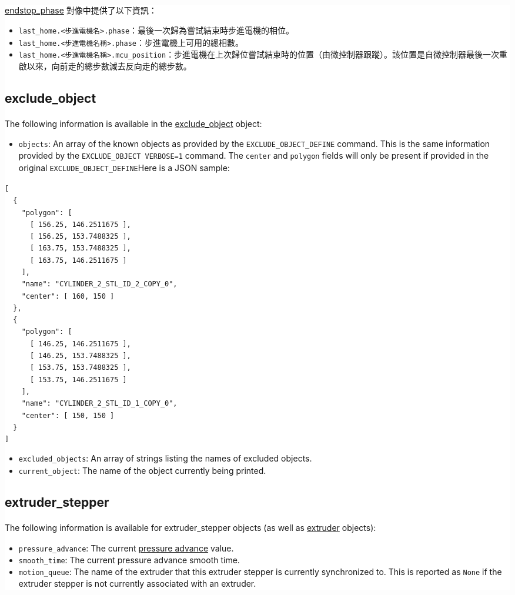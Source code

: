 [endstop_phase](Config_Reference.md#endstop_phase) 對像中提供了以下資訊：

- `last_home.<步進電機名>.phase`：最後一次歸為嘗試結束時步進電機的相位。
- `last_home.<步進電機名稱>.phase`：步進電機上可用的總相數。
- `last_home.<步進電機名稱>.mcu_position`：步進電機在上次歸位嘗試結束時的位置（由微控制器跟蹤）。該位置是自微控制器最後一次重啟以來，向前走的總步數減去反向走的總步數。

## exclude_object

The following information is available in the [exclude_object](Exclude_Object.md) object:


   - `objects`: An array of the known objects as provided by the `EXCLUDE_OBJECT_DEFINE` command. This is the same information provided by the `EXCLUDE_OBJECT VERBOSE=1` command. The `center` and `polygon` fields will only be present if provided in the original `EXCLUDE_OBJECT_DEFINE`Here is a JSON sample:

```
[
  {
    "polygon": [
      [ 156.25, 146.2511675 ],
      [ 156.25, 153.7488325 ],
      [ 163.75, 153.7488325 ],
      [ 163.75, 146.2511675 ]
    ],
    "name": "CYLINDER_2_STL_ID_2_COPY_0",
    "center": [ 160, 150 ]
  },
  {
    "polygon": [
      [ 146.25, 146.2511675 ],
      [ 146.25, 153.7488325 ],
      [ 153.75, 153.7488325 ],
      [ 153.75, 146.2511675 ]
    ],
    "name": "CYLINDER_2_STL_ID_1_COPY_0",
    "center": [ 150, 150 ]
  }
]
```

- `excluded_objects`: An array of strings listing the names of excluded objects.
- `current_object`: The name of the object currently being printed.

## extruder_stepper

The following information is available for extruder_stepper objects (as well as [extruder](Config_Reference.md#extruder) objects):

- `pressure_advance`: The current [pressure advance](Pressure_Advance.md) value.
- `smooth_time`: The current pressure advance smooth time.
- `motion_queue`: The name of the extruder that this extruder stepper is currently synchronized to. This is reported as `None` if the extruder stepper is not currently associated with an extruder.
